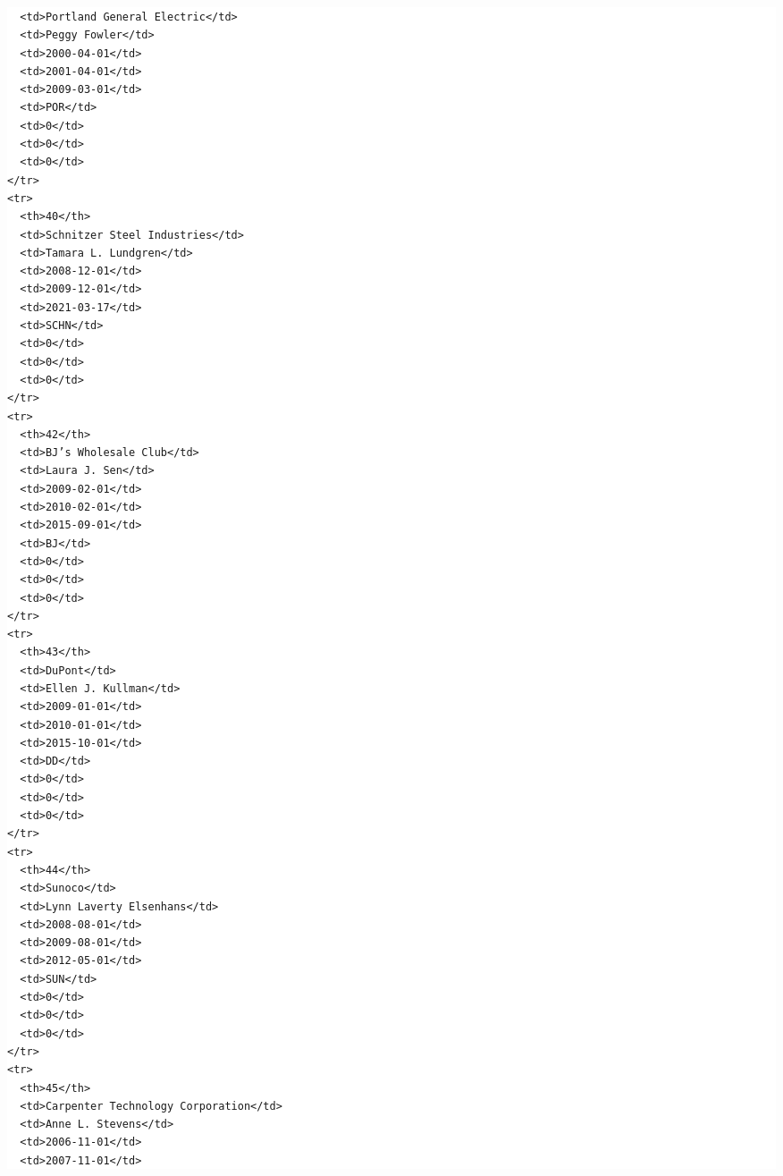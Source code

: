       <td>Portland General Electric</td>
      <td>Peggy Fowler</td>
      <td>2000-04-01</td>
      <td>2001-04-01</td>
      <td>2009-03-01</td>
      <td>POR</td>
      <td>0</td>
      <td>0</td>
      <td>0</td>
    </tr>
    <tr>
      <th>40</th>
      <td>Schnitzer Steel Industries</td>
      <td>Tamara L. Lundgren</td>
      <td>2008-12-01</td>
      <td>2009-12-01</td>
      <td>2021-03-17</td>
      <td>SCHN</td>
      <td>0</td>
      <td>0</td>
      <td>0</td>
    </tr>
    <tr>
      <th>42</th>
      <td>BJ’s Wholesale Club</td>
      <td>Laura J. Sen</td>
      <td>2009-02-01</td>
      <td>2010-02-01</td>
      <td>2015-09-01</td>
      <td>BJ</td>
      <td>0</td>
      <td>0</td>
      <td>0</td>
    </tr>
    <tr>
      <th>43</th>
      <td>DuPont</td>
      <td>Ellen J. Kullman</td>
      <td>2009-01-01</td>
      <td>2010-01-01</td>
      <td>2015-10-01</td>
      <td>DD</td>
      <td>0</td>
      <td>0</td>
      <td>0</td>
    </tr>
    <tr>
      <th>44</th>
      <td>Sunoco</td>
      <td>Lynn Laverty Elsenhans</td>
      <td>2008-08-01</td>
      <td>2009-08-01</td>
      <td>2012-05-01</td>
      <td>SUN</td>
      <td>0</td>
      <td>0</td>
      <td>0</td>
    </tr>
    <tr>
      <th>45</th>
      <td>Carpenter Technology Corporation</td>
      <td>Anne L. Stevens</td>
      <td>2006-11-01</td>
      <td>2007-11-01</td>